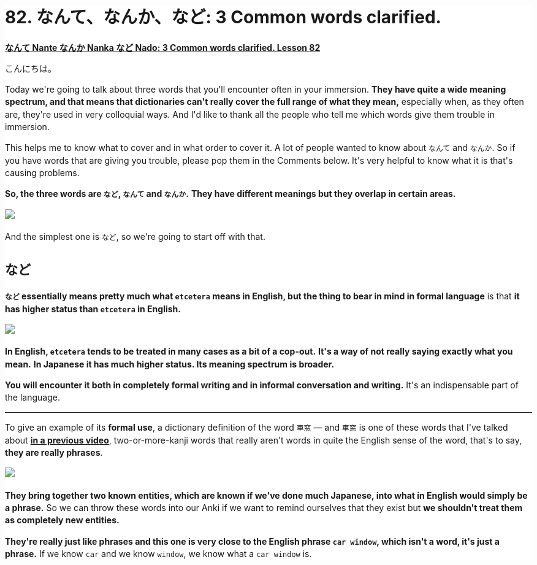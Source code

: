 # **82. なんて、なんか、など: 3 Common words clarified.**

[**なんて Nante なんか Nanka など Nado: 3 Common words clarified. Lesson 82**](https://www.youtube.com/watch?v=OlUG9ym-b4Y&list=PLg9uYxuZf8x_A-vcqqyOFZu06WlhnypWj&ab_channel=OrganicJapanesewithCureDolly)

こんにちは。

Today we're going to talk about three words that you'll encounter often in your immersion. **They have quite a wide meaning spectrum, and that means that dictionaries can't really cover the full range of what they mean,** especially when, as they often are, they're used in very colloquial ways. And I'd like to thank all the people who tell me which words give them trouble in immersion.

This helps me to know what to cover and in what order to cover it. A lot of people wanted to know about <code>なんて</code> and <code>なんか</code>. So if you have words that are giving you trouble, please pop them in the Comments below. It's very helpful to know what it is that's causing problems.

**So, the three words are <code>など</code>, <code>なんて</code> and <code>なんか</code>.** **They have different meanings but they overlap in certain areas.**

![](../media/image1130.webp)

And the simplest one is <code>など</code>, so we're going to start off with that.

## など

**<code>など</code> essentially means pretty much what <code>etcetera</code> means in English, but the thing to bear in mind in formal language** is that **it has higher status than <code>etcetera</code> in English.**

![](../media/image249.webp)

**In English, <code>etcetera</code> tends to be treated in many cases as a bit of a cop-out.** **It's a way of not really saying exactly what you mean.** **In Japanese it has much higher status. Its meaning spectrum is broader.**

**You will encounter it both in completely formal writing and in informal conversation and writing.** It's an indispensable part of the language.

---

To give an example of its **formal use**, a dictionary definition of the word <code>車窓</code> — and <code>車窓</code> is one of these words that I've talked about [**in a previous video**](https://www.youtube.com/watch?v=FaSPO5lL0yQ&t=0s&ab_channel=OrganicJapanesewithCureDolly), two-or-more-kanji words that really aren't words in quite the English sense of the word, that's to say, **they are really phrases**.

![](../media/image1110.webp)

**They bring together two known entities, which are known if we've done much Japanese, into what in English would simply be a phrase.** So we can throw these words into our Anki if we want to remind ourselves that they exist but **we shouldn't treat them as completely new entities.**

**They're really just like phrases and this one is very close to the English phrase <code>car window</code>, which isn't a word, it's just a phrase.** If we know <code>car</code> and we know <code>window</code>, we know what a <code>car window</code> is.
